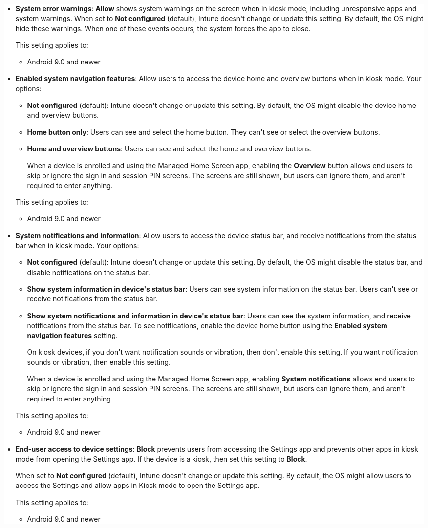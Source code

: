- **System error warnings**: **Allow** shows system warnings on the screen when in kiosk mode, including unresponsive apps and system warnings. When set to **Not configured** (default), Intune doesn't change or update this setting. By default, the OS might hide these warnings. When one of these events occurs, the system forces the app to close.

  This setting applies to:

  - Android 9.0 and newer

- **Enabled system navigation features**: Allow users to access the device home and overview buttons when in kiosk mode. Your options:
  - **Not configured** (default): Intune doesn't change or update this setting. By default, the OS might disable the device home and overview buttons.
  - **Home button only**: Users can see and select the home button. They can't see or select the overview buttons.
  - **Home and overview buttons**: Users can see and select the home and overview buttons.

    When a device is enrolled and using the Managed Home Screen app, enabling the **Overview** button allows end users to skip or ignore the sign in and session PIN screens. The screens are still shown, but users can ignore them, and aren't required to enter anything.       

  This setting applies to:

  - Android 9.0 and newer

- **System notifications and information**: Allow users to access the device status bar, and receive notifications from the status bar when in kiosk mode. Your options:
  - **Not configured** (default): Intune doesn't change or update this setting. By default, the OS might disable the status bar, and disable notifications on the status bar.
  - **Show system information in device's status bar**: Users can see system information on the status bar. Users can't see or receive notifications from the status bar.
  - **Show system notifications and information in device's status bar**: Users can see the system information, and receive notifications from the status bar. To see notifications, enable the device home button using the **Enabled system navigation features** setting.

    On kiosk devices, if you don't want notification sounds or vibration, then don't enable this setting. If you want notification sounds or vibration, then enable this setting.

    When a device is enrolled and using the Managed Home Screen app, enabling **System notifications** allows end users to skip or ignore the sign in and session PIN screens. The screens are still shown, but users can ignore them, and aren't required to enter anything.

  This setting applies to:

  - Android 9.0 and newer

- **End-user access to device settings**: **Block** prevents users from accessing the Settings app and prevents other apps in kiosk mode from opening the Settings app. If the device is a kiosk, then set this setting to **Block**.

  When set to **Not configured** (default), Intune doesn't change or update this setting. By default, the OS might allow users to access the Settings and allow apps in Kiosk mode to open the Settings app.

  This setting applies to:

  - Android 9.0 and newer  
